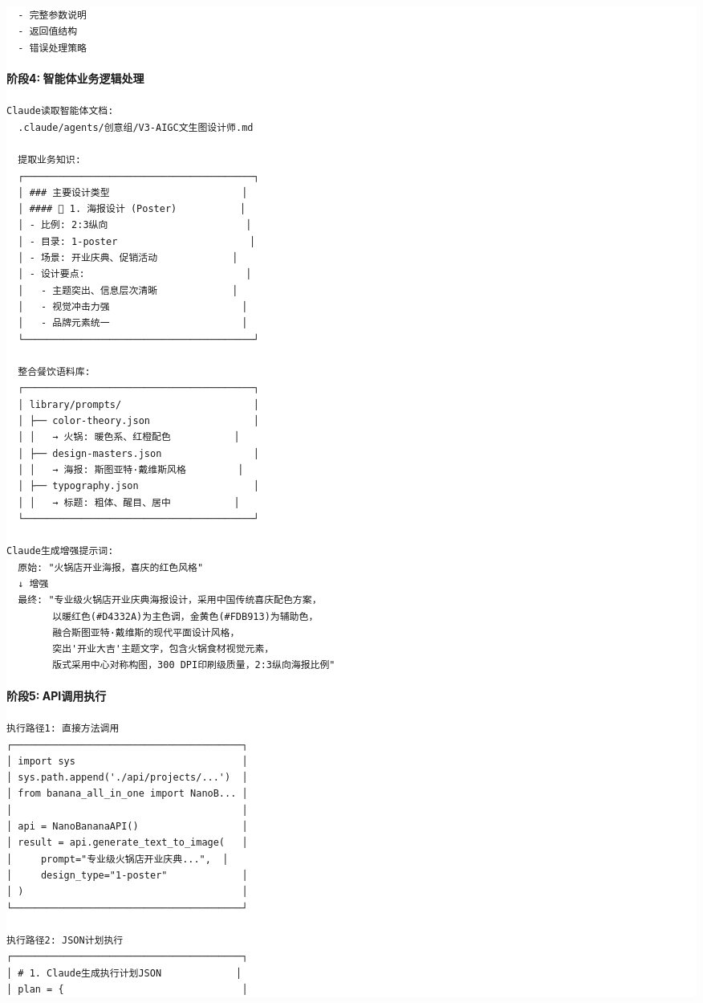 ```
  - 完整参数说明
  - 返回值结构
  - 错误处理策略
```

#### 阶段4: 智能体业务逻辑处理

```
Claude读取智能体文档:
  .claude/agents/创意组/V3-AIGC文生图设计师.md

  提取业务知识:
  ┌────────────────────────────────────────┐
  │ ### 主要设计类型                       │
  │ #### 🎨 1. 海报设计 (Poster)           │
  │ - 比例: 2:3纵向                        │
  │ - 目录: 1-poster                       │
  │ - 场景: 开业庆典、促销活动             │
  │ - 设计要点:                            │
  │   - 主题突出、信息层次清晰             │
  │   - 视觉冲击力强                       │
  │   - 品牌元素统一                       │
  └────────────────────────────────────────┘

  整合餐饮语料库:
  ┌────────────────────────────────────────┐
  │ library/prompts/                       │
  │ ├── color-theory.json                  │
  │ │   → 火锅: 暖色系、红橙配色           │
  │ ├── design-masters.json                │
  │ │   → 海报: 斯图亚特·戴维斯风格         │
  │ ├── typography.json                    │
  │ │   → 标题: 粗体、醒目、居中           │
  └────────────────────────────────────────┘

Claude生成增强提示词:
  原始: "火锅店开业海报，喜庆的红色风格"
  ↓ 增强
  最终: "专业级火锅店开业庆典海报设计，采用中国传统喜庆配色方案，
        以暖红色(#D4332A)为主色调，金黄色(#FDB913)为辅助色，
        融合斯图亚特·戴维斯的现代平面设计风格，
        突出'开业大吉'主题文字，包含火锅食材视觉元素，
        版式采用中心对称构图，300 DPI印刷级质量，2:3纵向海报比例"
```

#### 阶段5: API调用执行

```
执行路径1: 直接方法调用
┌────────────────────────────────────────┐
│ import sys                             │
│ sys.path.append('./api/projects/...')  │
│ from banana_all_in_one import NanoB... │
│                                        │
│ api = NanoBananaAPI()                  │
│ result = api.generate_text_to_image(   │
│     prompt="专业级火锅店开业庆典...",  │
│     design_type="1-poster"             │
│ )                                      │
└────────────────────────────────────────┘

执行路径2: JSON计划执行
┌────────────────────────────────────────┐
│ # 1. Claude生成执行计划JSON             │
│ plan = {                               │
```